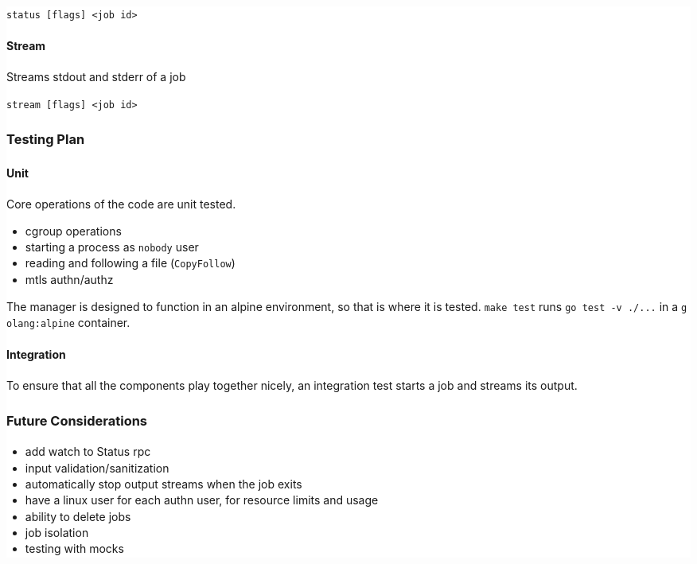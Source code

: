 `status [flags] <job id>`

#### Stream
Streams stdout and stderr of a job

`stream [flags] <job id>`

### Testing Plan

#### Unit

Core operations of the code are unit tested.

* cgroup operations
* starting a process as `nobody` user
* reading and following a file (`CopyFollow`)
* mtls authn/authz

The manager is designed to function in an alpine environment, so that is where it is tested. `make test` runs `go test -v ./...` in a `golang:alpine` container.

#### Integration

To ensure that all the components play together nicely, an integration test starts a job and streams its output.

### Future Considerations

* add watch to Status rpc
* input validation/sanitization
* automatically stop output streams when the job exits
* have a linux user for each authn user, for resource limits and usage
* ability to delete jobs
* job isolation
* testing with mocks